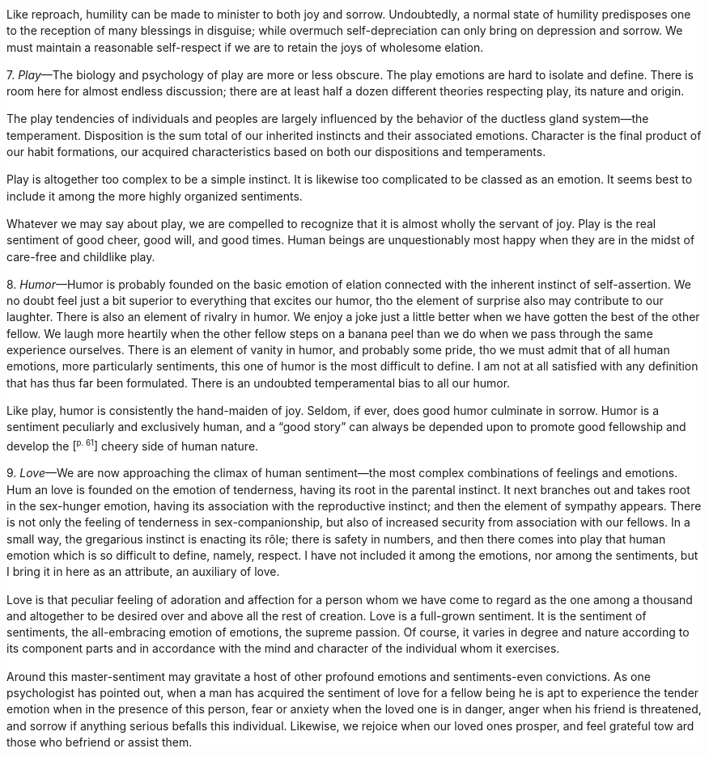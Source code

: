 Like reproach, humility can be made to minister to both joy and sorrow. Undoubtedly, a normal state of humility predisposes one to the reception of many blessings in disguise; while overmuch self-depreciation can only bring on depression and sorrow. We must maintain a reasonable self-respect if we are to retain the joys of wholesome elation.

7\. _Play_—The biology and psychology of play are more or less obscure. The play emotions are hard to isolate and define. There is room here for almost endless discussion; there are at least half a dozen different theories respecting play, its nature and origin.

The play tendencies of individuals and peoples are largely influenced by the behavior of the ductless gland system—the temperament. Disposition is the sum total of our inherited instincts and their associated emotions. Character is the final product of our habit formations, our acquired characteristics based on both our dispositions and temperaments.

Play is altogether too complex to be a simple instinct. It is likewise too complicated to be classed as an emotion. It seems best to include it among the more highly organized sentiments.

Whatever we may say about play, we are compelled to recognize that it is almost wholly the servant of joy. Play is the real sentiment of good cheer, good will, and good times. Human beings are unquestionably most happy when they are in the midst of care-free and childlike play.

8\. _Humor_—Humor is probably founded on the basic emotion of elation connected with the inherent instinct of self-assertion. We no doubt feel just a bit superior to everything that excites our humor, tho the element of surprise also may contribute to our laughter. There is also an element of rivalry in humor. We enjoy a joke just a little better when we have gotten the best of the other fellow. We laugh more heartily when the other fellow steps on a banana peel than we do when we pass through the same experience ourselves. There is an element of vanity in humor, and probably some pride, tho we must admit that of all human emotions, more particularly sentiments, this one of humor is the most difficult to define. I am not at all satisfied with any definition that has thus far been formulated. There is an undoubted temperamental bias to all our humor.

Like play, humor is consistently the hand-maiden of joy. Seldom, if ever, does good humor culminate in sorrow. Humor is a sentiment peculiarly and exclusively human, and a “good story” can always be depended upon to promote good fellowship and develop the <span id="p61">[<sup><small>p. 61</small></sup>]</span> cheery side of human nature.

9\. _Love_—We are now approaching the climax of human sentiment—the most complex combinations of feelings and emotions. Hum an love is founded on the emotion of tenderness, having its root in the parental instinct. It next branches out and takes root in the sex-hunger emotion, having its association with the reproductive instinct; and then the element of sympathy appears. There is not only the feeling of tenderness in sex-companionship, but also of increased security from association with our fellows. In a small way, the gregarious instinct is enacting its rôle; there is safety in numbers, and then there comes into play that human emotion which is so difficult to define, namely, respect. I have not included it among the emotions, nor among the sentiments, but I bring it in here as an attribute, an auxiliary of love.

Love is that peculiar feeling of adoration and affection for a person whom we have come to regard as the one among a thousand and altogether to be desired over and above all the rest of creation. Love is a full-grown sentiment. It is the sentiment of sentiments, the all-embracing emotion of emotions, the supreme passion. Of course, it varies in degree and nature according to its component parts and in accordance with the mind and character of the individual whom it exercises.

Around this master-sentiment may gravitate a host of other profound emotions and sentiments-even convictions. As one psychologist has pointed out, when a man has acquired the sentiment of love for a fellow being he is apt to experience the tender emotion when in the presence of this person, fear or anxiety when the loved one is in danger, anger when his friend is threatened, and sorrow if anything serious befalls this individual. Likewise, we rejoice when our loved ones prosper, and feel grateful tow ard those who befriend or assist them.
